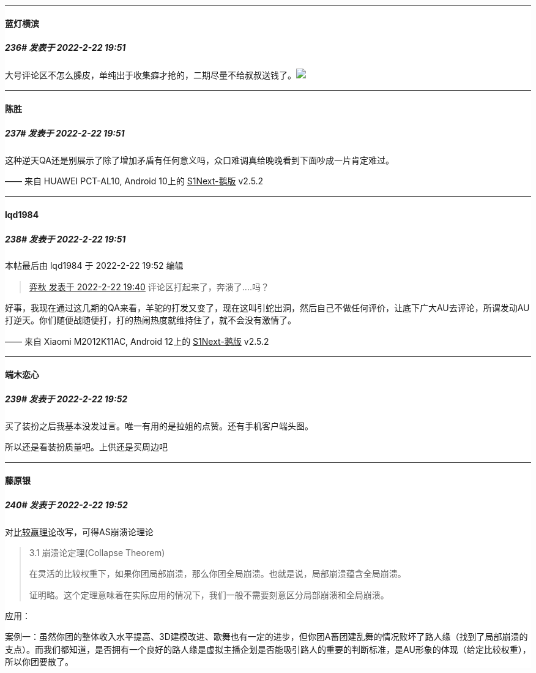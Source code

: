 *****

####  蓝灯横滨  
##### 236#       发表于 2022-2-22 19:51

大号评论区不怎么臊皮，单纯出于收集癖才抢的，二期尽量不给叔叔送钱了。<img src="https://static.saraba1st.com/image/smiley/face2017/009.gif" referrerpolicy="no-referrer">

*****

####  陈胜  
##### 237#       发表于 2022-2-22 19:51

这种逆天QA还是别展示了除了增加矛盾有任何意义吗，众口难调真给晚晚看到下面吵成一片肯定难过。

—— 来自 HUAWEI PCT-AL10, Android 10上的 [S1Next-鹅版](https://github.com/ykrank/S1-Next/releases) v2.5.2

*****

####  lqd1984  
##### 238#       发表于 2022-2-22 19:51

 本帖最后由 lqd1984 于 2022-2-22 19:52 编辑 
<blockquote><a href="httphttps://bbs.saraba1st.com/2b/forum.php?mod=redirect&amp;goto=findpost&amp;pid=54794102&amp;ptid=2053980" target="_blank">弈秋 发表于 2022-2-22 19:40</a>
评论区打起来了，奔溃了....吗？</blockquote>
好事，我现在通过这几期的QA来看，羊驼的打发又变了，现在这叫引蛇出洞，然后自己不做任何评价，让底下广大AU去评论，所谓发动AU打逆天。你们随便战随便打，打的热闹热度就维持住了，就不会没有激情了。

—— 来自 Xiaomi M2012K11AC, Android 12上的 [S1Next-鹅版](https://github.com/ykrank/S1-Next/releases) v2.5.2

*****

####  端木恋心  
##### 239#       发表于 2022-2-22 19:52

买了装扮之后我基本没发过言。唯一有用的是拉姐的点赞。还有手机客户端头图。

所以还是看装扮质量吧。上供还是买周边吧

*****

####  藤原银  
##### 240#       发表于 2022-2-22 19:52

对[比较赢理论](https://zhuanlan.zhihu.com/p/464145981)改写，可得AS崩溃论理论
 <blockquote>3.1 崩溃论定理(Collapse Theorem)

在灵活的比较权重下，如果你团局部崩溃，那么你团全局崩溃。也就是说，局部崩溃蕴含全局崩溃。

证明略。这个定理意味着在实际应用的情况下，我们一般不需要刻意区分局部崩溃和全局崩溃。</blockquote>应用：

案例一：虽然你团的整体收入水平提高、3D建模改进、歌舞也有一定的进步，但你团A畜团建乱舞的情况败坏了路人缘（找到了局部崩溃的支点）。而我们都知道，是否拥有一个良好的路人缘是虚拟主播企划是否能吸引路人的重要的判断标准，是AU形象的体现（给定比较权重），所以你团要散了。


